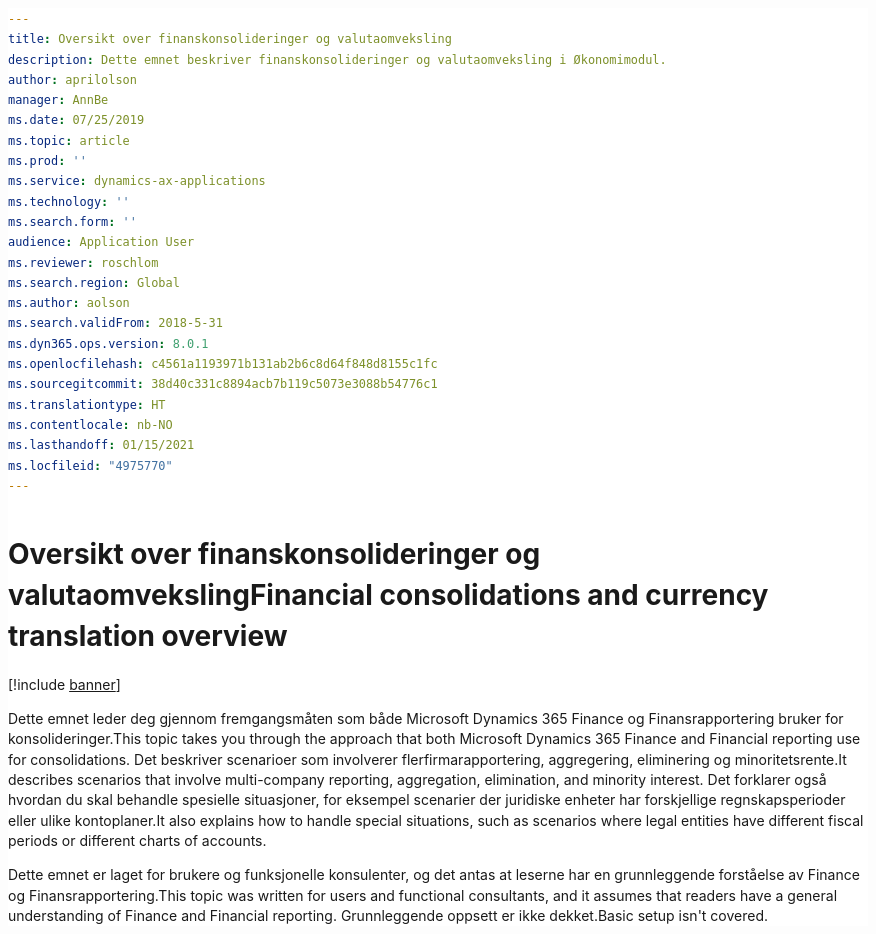 ```yaml
---
title: Oversikt over finanskonsolideringer og valutaomveksling
description: Dette emnet beskriver finanskonsolideringer og valutaomveksling i Økonomimodul.
author: aprilolson
manager: AnnBe
ms.date: 07/25/2019
ms.topic: article
ms.prod: ''
ms.service: dynamics-ax-applications
ms.technology: ''
ms.search.form: ''
audience: Application User
ms.reviewer: roschlom
ms.search.region: Global
ms.author: aolson
ms.search.validFrom: 2018-5-31
ms.dyn365.ops.version: 8.0.1
ms.openlocfilehash: c4561a1193971b131ab2b6c8d64f848d8155c1fc
ms.sourcegitcommit: 38d40c331c8894acb7b119c5073e3088b54776c1
ms.translationtype: HT
ms.contentlocale: nb-NO
ms.lasthandoff: 01/15/2021
ms.locfileid: "4975770"
---
```

# <a name="financial-consolidations-and-currency-translation-overview"></a><span data-ttu-id="c6a7f-103">Oversikt over finanskonsolideringer og valutaomveksling</span><span class="sxs-lookup"><span data-stu-id="c6a7f-103">Financial consolidations and currency translation overview</span></span>

[!include [banner](../includes/banner.md)]

<span data-ttu-id="c6a7f-104">Dette emnet leder deg gjennom fremgangsmåten som både Microsoft Dynamics 365 Finance og Finansrapportering bruker for konsolideringer.</span><span class="sxs-lookup"><span data-stu-id="c6a7f-104">This topic takes you through the approach that both Microsoft Dynamics 365 Finance and Financial reporting use for consolidations.</span></span> <span data-ttu-id="c6a7f-105">Det beskriver scenarioer som involverer flerfirmarapportering, aggregering, eliminering og minoritetsrente.</span><span class="sxs-lookup"><span data-stu-id="c6a7f-105">It describes scenarios that involve multi-company reporting, aggregation, elimination, and minority interest.</span></span> <span data-ttu-id="c6a7f-106">Det forklarer også hvordan du skal behandle spesielle situasjoner, for eksempel scenarier der juridiske enheter har forskjellige regnskapsperioder eller ulike kontoplaner.</span><span class="sxs-lookup"><span data-stu-id="c6a7f-106">It also explains how to handle special situations, such as scenarios where legal entities have different fiscal periods or different charts of accounts.</span></span>

<span data-ttu-id="c6a7f-107">Dette emnet er laget for brukere og funksjonelle konsulenter, og det antas at leserne har en grunnleggende forståelse av Finance og Finansrapportering.</span><span class="sxs-lookup"><span data-stu-id="c6a7f-107">This topic was written for users and functional consultants, and it assumes that readers have a general understanding of Finance and Financial reporting.</span></span> <span data-ttu-id="c6a7f-108">Grunnleggende oppsett er ikke dekket.</span><span class="sxs-lookup"><span data-stu-id="c6a7f-108">Basic setup isn't covered.</span></span>
